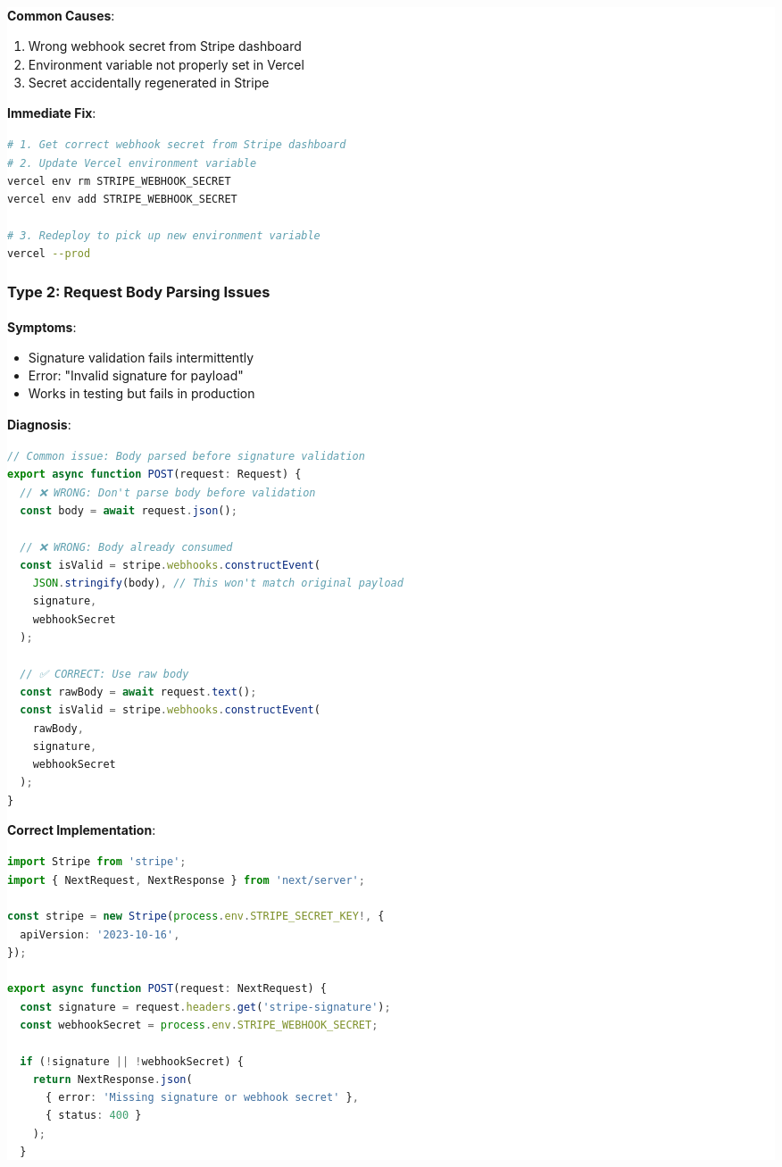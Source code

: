 **Common Causes**:
1. Wrong webhook secret from Stripe dashboard
2. Environment variable not properly set in Vercel
3. Secret accidentally regenerated in Stripe

**Immediate Fix**:
```bash
# 1. Get correct webhook secret from Stripe dashboard
# 2. Update Vercel environment variable
vercel env rm STRIPE_WEBHOOK_SECRET
vercel env add STRIPE_WEBHOOK_SECRET

# 3. Redeploy to pick up new environment variable
vercel --prod
```

### Type 2: Request Body Parsing Issues

**Symptoms**:
- Signature validation fails intermittently
- Error: "Invalid signature for payload"
- Works in testing but fails in production

**Diagnosis**:
```typescript
// Common issue: Body parsed before signature validation
export async function POST(request: Request) {
  // ❌ WRONG: Don't parse body before validation
  const body = await request.json();

  // ❌ WRONG: Body already consumed
  const isValid = stripe.webhooks.constructEvent(
    JSON.stringify(body), // This won't match original payload
    signature,
    webhookSecret
  );

  // ✅ CORRECT: Use raw body
  const rawBody = await request.text();
  const isValid = stripe.webhooks.constructEvent(
    rawBody,
    signature,
    webhookSecret
  );
}
```

**Correct Implementation**:
```typescript
import Stripe from 'stripe';
import { NextRequest, NextResponse } from 'next/server';

const stripe = new Stripe(process.env.STRIPE_SECRET_KEY!, {
  apiVersion: '2023-10-16',
});

export async function POST(request: NextRequest) {
  const signature = request.headers.get('stripe-signature');
  const webhookSecret = process.env.STRIPE_WEBHOOK_SECRET;

  if (!signature || !webhookSecret) {
    return NextResponse.json(
      { error: 'Missing signature or webhook secret' },
      { status: 400 }
    );
  }
```